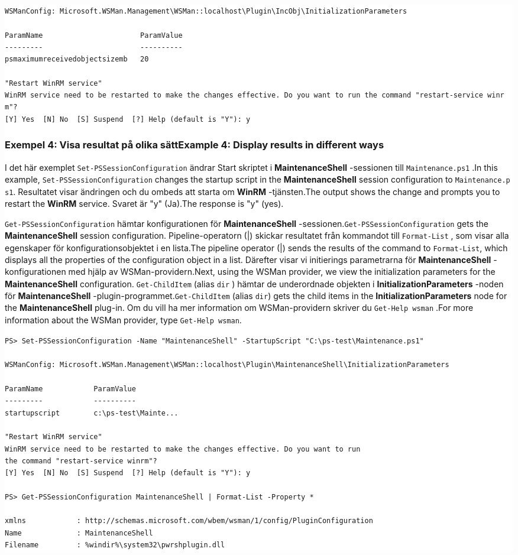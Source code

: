 ```Output
WSManConfig: Microsoft.WSMan.Management\WSMan::localhost\Plugin\IncObj\InitializationParameters

ParamName                       ParamValue
---------                       ----------
psmaximumreceivedobjectsizemb   20

"Restart WinRM service"
WinRM service need to be restarted to make the changes effective. Do you want to run the command "restart-service winrm"?
[Y] Yes  [N] No  [S] Suspend  [?] Help (default is "Y"): y
```

### <span data-ttu-id="a97eb-141">Exempel 4: Visa resultat på olika sätt</span><span class="sxs-lookup"><span data-stu-id="a97eb-141">Example 4: Display results in different ways</span></span>

<span data-ttu-id="a97eb-142">I det här exemplet `Set-PSSessionConfiguration` ändrar Start skriptet i **MaintenanceShell** -sessionen till `Maintenance.ps1` .</span><span class="sxs-lookup"><span data-stu-id="a97eb-142">In this example, `Set-PSSessionConfiguration` changes the startup script in the **MaintenanceShell** session configuration to `Maintenance.ps1`.</span></span> <span data-ttu-id="a97eb-143">Resultatet visar ändringen och du ombeds att starta om **WinRM** -tjänsten.</span><span class="sxs-lookup"><span data-stu-id="a97eb-143">The output shows the change and prompts you to restart the **WinRM** service.</span></span> <span data-ttu-id="a97eb-144">Svaret är "y" (Ja).</span><span class="sxs-lookup"><span data-stu-id="a97eb-144">The response is "y" (yes).</span></span>

<span data-ttu-id="a97eb-145">`Get-PSSessionConfiguration` hämtar konfigurationen för **MaintenanceShell** -sessionen.</span><span class="sxs-lookup"><span data-stu-id="a97eb-145">`Get-PSSessionConfiguration` gets the **MaintenanceShell** session configuration.</span></span> <span data-ttu-id="a97eb-146">Pipeline-operatorn (|) skickar resultatet från kommandot till `Format-List` , som visar alla egenskaper för konfigurationsobjektet i en lista.</span><span class="sxs-lookup"><span data-stu-id="a97eb-146">The pipeline operator (|) sends the results of the command to `Format-List`, which displays all the properties of the configuration object in a list.</span></span> <span data-ttu-id="a97eb-147">Därefter visar vi initierings parametrarna för **MaintenanceShell** -konfigurationen med hjälp av WSMan-providern.</span><span class="sxs-lookup"><span data-stu-id="a97eb-147">Next, using the WSMan provider, we view the initialization parameters for the **MaintenanceShell** configuration.</span></span> <span data-ttu-id="a97eb-148">`Get-ChildItem` (alias `dir` ) hämtar de underordnade objekten i **InitializationParameters** -noden för **MaintenanceShell** -plugin-programmet.</span><span class="sxs-lookup"><span data-stu-id="a97eb-148">`Get-ChildItem` (alias `dir`) gets the child items in the **InitializationParameters** node for the **MaintenanceShell** plug-in.</span></span> <span data-ttu-id="a97eb-149">Om du vill ha mer information om WSMan-providern skriver du `Get-Help wsman` .</span><span class="sxs-lookup"><span data-stu-id="a97eb-149">For more information about the WSMan provider, type `Get-Help wsman`.</span></span>

```
PS> Set-PSSessionConfiguration -Name "MaintenanceShell" -StartupScript "C:\ps-test\Maintenance.ps1"

WSManConfig: Microsoft.WSMan.Management\WSMan::localhost\Plugin\MaintenanceShell\InitializationParameters

ParamName            ParamValue
---------            ----------
startupscript        c:\ps-test\Mainte...

"Restart WinRM service"
WinRM service need to be restarted to make the changes effective. Do you want to run
the command "restart-service winrm"?
[Y] Yes  [N] No  [S] Suspend  [?] Help (default is "Y"): y

PS> Get-PSSessionConfiguration MaintenanceShell | Format-List -Property *

xmlns            : http://schemas.microsoft.com/wbem/wsman/1/config/PluginConfiguration
Name             : MaintenanceShell
Filename         : %windir%\system32\pwrshplugin.dll
```